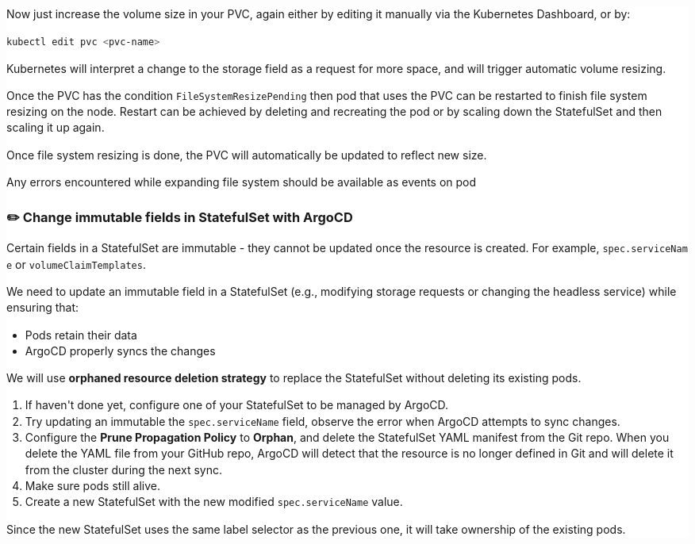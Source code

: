 Now just increase the volume size in your PVC, again either by editing it manually via the Kubernetes Dashboard, or by:

```bash
kubectl edit pvc <pvc-name>
```

Kubernetes will interpret a change to the storage field as a request for more space, and will trigger automatic volume resizing.

Once the PVC has the condition `FileSystemResizePending` then pod that uses the PVC can be restarted to finish file system resizing on the node. 
Restart can be achieved by deleting and recreating the pod or by scaling down the StatefulSet and then scaling it up again.

Once file system resizing is done, the PVC will automatically be updated to reflect new size.

Any errors encountered while expanding file system should be available as events on pod

### :pencil2: Change immutable fields in StatefulSet with ArgoCD

Certain fields in a StatefulSet are immutable - they cannot be updated once the resource is created.
For example, `spec.serviceName` or `volumeClaimTemplates`.

We need to update an immutable field in a StatefulSet (e.g., modifying storage requests or changing the headless service) while ensuring that:

- Pods retain their data
- ArgoCD properly syncs the changes

We will use **orphaned resource deletion strategy** to replace the StatefulSet without deleting its existing pods.

1. If haven't done yet, configure one of your StatefulSet to be managed by ArgoCD. 
2. Try updating an immutable the `spec.serviceName` field, observe the error when ArgoCD attempts to sync changes.
3. Configure the **Prune Propagation Policy** to **Orphan**, and delete the StatefulSet YAML manifest from the Git repo. 
   When you delete the YAML file from your GitHub repo, ArgoCD will detect that the resource is no longer defined in Git and will delete it from the cluster during the next sync. 
4. Make sure pods still alive. 
5. Create a new StatefulSet with the new modified `spec.serviceName` value. 

Since the new StatefulSet uses the same label selector as the previous one, it will take ownership of the existing pods.



[NetflixMovieCatalog]: https://github.com/exit-zero-academy/NetflixMovieCatalog
[k8s_statefulset_and_storage_summary]: https://exit-zero-academy.github.io/DevOpsTheHardWayAssets/img/k8s_statefulset_and_storage_summary.png
[k8s_storage_and_statefulset_mongo]: https://exit-zero-academy.github.io/DevOpsTheHardWayAssets/img/k8s_storage_and_statefulset_mongo.png


